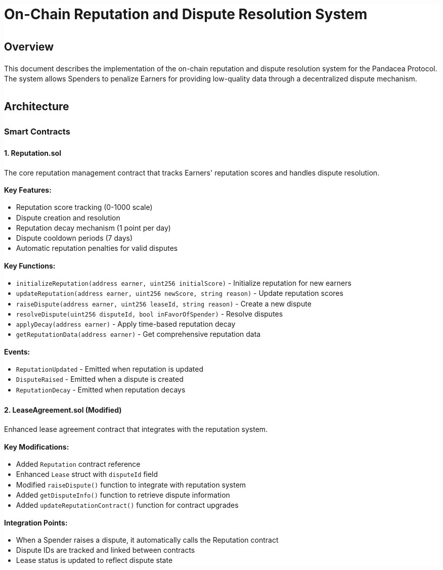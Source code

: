 # On-Chain Reputation and Dispute Resolution System

## Overview

This document describes the implementation of the on-chain reputation and dispute resolution system for the Pandacea Protocol. The system allows Spenders to penalize Earners for providing low-quality data through a decentralized dispute mechanism.

## Architecture

### Smart Contracts

#### 1. Reputation.sol

The core reputation management contract that tracks Earners' reputation scores and handles dispute resolution.

**Key Features:**
- Reputation score tracking (0-1000 scale)
- Dispute creation and resolution
- Reputation decay mechanism (1 point per day)
- Dispute cooldown periods (7 days)
- Automatic reputation penalties for valid disputes

**Key Functions:**
- `initializeReputation(address earner, uint256 initialScore)` - Initialize reputation for new earners
- `updateReputation(address earner, uint256 newScore, string reason)` - Update reputation scores
- `raiseDispute(address earner, uint256 leaseId, string reason)` - Create a new dispute
- `resolveDispute(uint256 disputeId, bool inFavorOfSpender)` - Resolve disputes
- `applyDecay(address earner)` - Apply time-based reputation decay
- `getReputationData(address earner)` - Get comprehensive reputation data

**Events:**
- `ReputationUpdated` - Emitted when reputation is updated
- `DisputeRaised` - Emitted when a dispute is created
- `ReputationDecay` - Emitted when reputation decays

#### 2. LeaseAgreement.sol (Modified)

Enhanced lease agreement contract that integrates with the reputation system.

**Key Modifications:**
- Added `Reputation` contract reference
- Enhanced `Lease` struct with `disputeId` field
- Modified `raiseDispute()` function to integrate with reputation system
- Added `getDisputeInfo()` function to retrieve dispute information
- Added `updateReputationContract()` function for contract upgrades

**Integration Points:**
- When a Spender raises a dispute, it automatically calls the Reputation contract
- Dispute IDs are tracked and linked between contracts
- Lease status is updated to reflect dispute state
